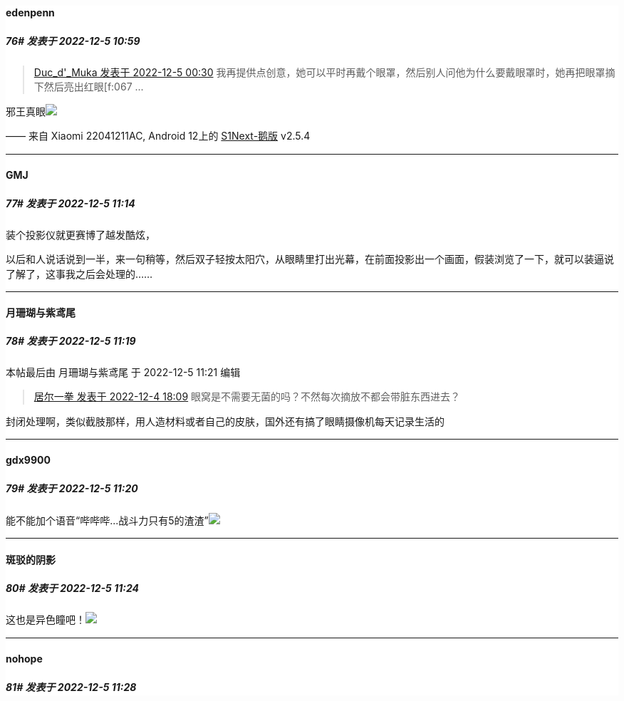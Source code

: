 ####  edenpenn  
##### 76#       发表于 2022-12-5 10:59

<blockquote><a href="httphttps://bbs.saraba1st.com/2b/forum.php?mod=redirect&amp;goto=findpost&amp;pid=58771377&amp;ptid=2108278" target="_blank">Duc_d'_Muka 发表于 2022-12-5 00:30</a>
我再提供点创意，她可以平时再戴个眼罩，然后别人问他为什么要戴眼罩时，她再把眼罩摘下然后亮出红眼[f:067 ...</blockquote>
邪王真眼<img src="https://static.saraba1st.com/image/smiley/carton2017/062.png" referrerpolicy="no-referrer">

—— 来自 Xiaomi 22041211AC, Android 12上的 [S1Next-鹅版](https://github.com/ykrank/S1-Next/releases) v2.5.4



*****

####  GMJ  
##### 77#       发表于 2022-12-5 11:14

装个投影仪就更赛博了越发酷炫，

以后和人说话说到一半，来一句稍等，然后双子轻按太阳穴，从眼睛里打出光幕，在前面投影出一个画面，假装浏览了一下，就可以装逼说了解了，这事我之后会处理的……

*****

####  月珊瑚与紫鸢尾  
##### 78#       发表于 2022-12-5 11:19

 本帖最后由 月珊瑚与紫鸢尾 于 2022-12-5 11:21 编辑 
<blockquote><a href="httphttps://bbs.saraba1st.com/2b/forum.php?mod=redirect&amp;goto=findpost&amp;pid=58762759&amp;ptid=2108278" target="_blank">居尔一拳 发表于 2022-12-4 18:09</a>
眼窝是不需要无菌的吗？不然每次摘放不都会带脏东西进去？</blockquote>
封闭处理啊，类似截肢那样，用人造材料或者自己的皮肤，国外还有搞了眼睛摄像机每天记录生活的

*****

####  gdx9900  
##### 79#       发表于 2022-12-5 11:20

能不能加个语音“哔哔哔...战斗力只有5的渣渣”<img src="https://static.saraba1st.com/image/smiley/face2017/125.png" referrerpolicy="no-referrer">



*****

####  斑驳的阴影  
##### 80#       发表于 2022-12-5 11:24

这也是异色瞳吧！<img src="https://static.saraba1st.com/image/smiley/face2017/066.png" referrerpolicy="no-referrer">

*****

####  nohope  
##### 81#       发表于 2022-12-5 11:28
